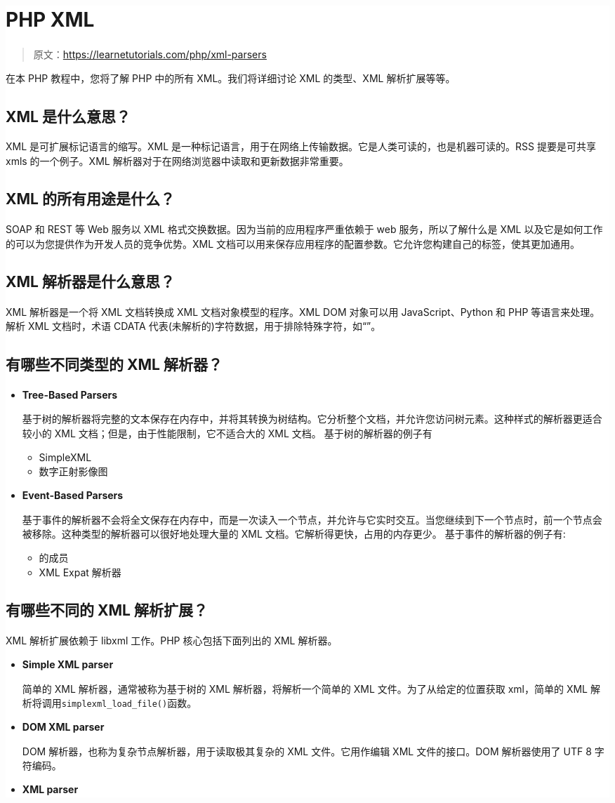 # PHP XML

> 原文：<https://learnetutorials.com/php/xml-parsers>

在本 PHP 教程中，您将了解 PHP 中的所有 XML。我们将详细讨论 XML 的类型、XML 解析扩展等等。

## XML 是什么意思？

XML 是可扩展标记语言的缩写。XML 是一种标记语言，用于在网络上传输数据。它是人类可读的，也是机器可读的。RSS 提要是可共享 xmls 的一个例子。XML 解析器对于在网络浏览器中读取和更新数据非常重要。

## XML 的所有用途是什么？

SOAP 和 REST 等 Web 服务以 XML 格式交换数据。因为当前的应用程序严重依赖于 web 服务，所以了解什么是 XML 以及它是如何工作的可以为您提供作为开发人员的竞争优势。XML 文档可以用来保存应用程序的配置参数。它允许您构建自己的标签，使其更加通用。

## XML 解析器是什么意思？

XML 解析器是一个将 XML 文档转换成 XML 文档对象模型的程序。XML DOM 对象可以用 JavaScript、Python 和 PHP 等语言来处理。解析 XML 文档时，术语 CDATA 代表(未解析的)字符数据，用于排除特殊字符，如“”。

## 有哪些不同类型的 XML 解析器？

*   **Tree-Based Parsers**

    基于树的解析器将完整的文本保存在内存中，并将其转换为树结构。它分析整个文档，并允许您访问树元素。这种样式的解析器更适合较小的 XML 文档；但是，由于性能限制，它不适合大的 XML 文档。
    基于树的解析器的例子有

    *   SimpleXML
    *   数字正射影像图
*   **Event-Based Parsers**

    基于事件的解析器不会将全文保存在内存中，而是一次读入一个节点，并允许与它实时交互。当您继续到下一个节点时，前一个节点会被移除。这种类型的解析器可以很好地处理大量的 XML 文档。它解析得更快，占用的内存更少。
    基于事件的解析器的例子有:

    *   的成员
    *   XML Expat 解析器

## 有哪些不同的 XML 解析扩展？

XML 解析扩展依赖于 libxml 工作。PHP 核心包括下面列出的 XML 解析器。

*   **Simple XML parser**

    简单的 XML 解析器，通常被称为基于树的 XML 解析器，将解析一个简单的 XML 文件。为了从给定的位置获取 xml，简单的 XML 解析将调用`simplexml_load_file()`函数。

*   **DOM XML parser**

    DOM 解析器，也称为复杂节点解析器，用于读取极其复杂的 XML 文件。它用作编辑 XML 文件的接口。DOM 解析器使用了 UTF 8 字符编码。

*   **XML parser**
